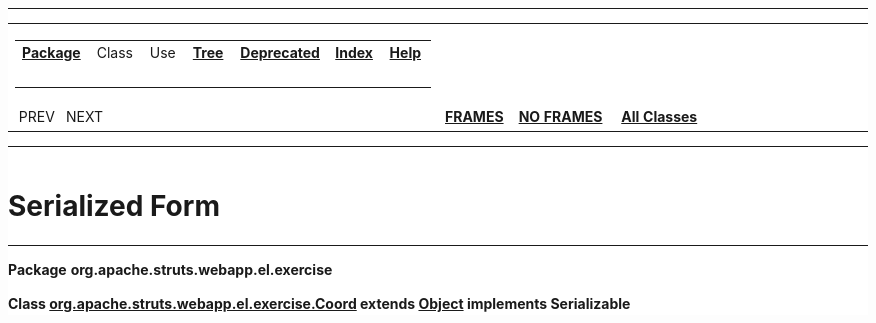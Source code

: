 ------------------------------------------------------------------------

<span id="navbar_top"></span> [](#skip-navbar_top "Skip navigation links")

<table>
<colgroup>
<col width="50%" />
<col width="50%" />
</colgroup>
<tbody>
<tr class="odd">
<td align="left"><span id="navbar_top_firstrow"></span>
<table>
<tbody>
<tr class="odd">
<td align="left"><a href="org/apache/struts/webapp/el/exercise/package-summary.html.md"><strong>Package</strong></a> </td>
<td align="left">Class </td>
<td align="left">Use </td>
<td align="left"><a href="org/apache/struts/webapp/el/exercise/package-tree.html.md"><strong>Tree</strong></a> </td>
<td align="left"><a href="deprecated-list.html.md"><strong>Deprecated</strong></a> </td>
<td align="left"><a href="index-all.html.md"><strong>Index</strong></a> </td>
<td align="left"><a href="help-doc.html.md"><strong>Help</strong></a> </td>
</tr>
</tbody>
</table></td>
<td align="left"></td>
</tr>
<tr class="even">
<td align="left"> PREV   NEXT</td>
<td align="left"><a href="index.html.md?serialized-form.html"><strong>FRAMES</strong></a>    <a href="serialized-form.html"><strong>NO FRAMES</strong></a>    
<a href="allclasses-noframe.html.md"><strong>All Classes</strong></a></td>
</tr>
</tbody>
</table>

<span id="skip-navbar_top"></span>

------------------------------------------------------------------------

Serialized Form
===============

------------------------------------------------------------------------

**Package** **org.apache.struts.webapp.el.exercise**

<span id="org.apache.struts.webapp.el.exercise.Coord"></span>

**Class [org.apache.struts.webapp.el.exercise.Coord](org/apache/struts/webapp/el/exercise/Coord.html.md "class in org.apache.struts.webapp.el.exercise") extends [Object](http://java.sun.com/j2se/1.4.2/docs/api/java/lang/Object.html?is-external=true "class or interface in java.lang") implements Serializable**
